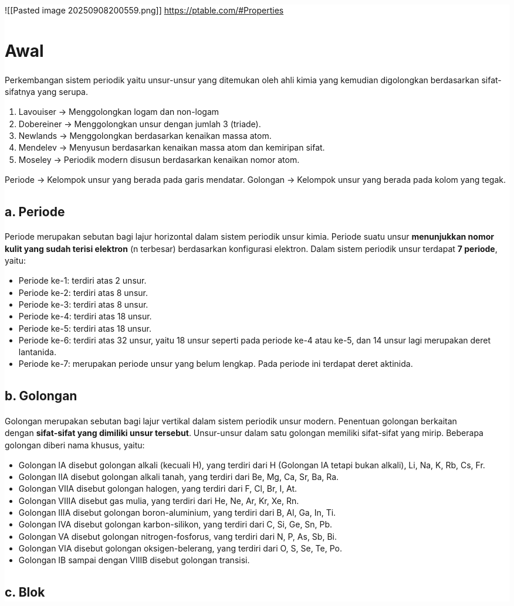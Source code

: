 ![[Pasted image 20250908200559.png]]
https://ptable.com/#Properties

# Awal
Perkembangan sistem periodik yaitu unsur-unsur yang ditemukan oleh ahli kimia yang kemudian digolongkan berdasarkan sifat-sifatnya yang serupa.
1. Lavouiser -> Menggolongkan logam dan non-logam
2. Dobereiner -> Menggolongkan unsur dengan jumlah 3 (triade).
3. Newlands -> Menggolongkan berdasarkan kenaikan massa atom.
4. Mendelev -> Menyusun berdasarkan kenaikan massa atom dan kemiripan sifat.
5. Moseley -> Periodik modern disusun berdasarkan kenaikan nomor atom.

Periode -> Kelompok unsur yang berada pada garis mendatar.
Golongan -> Kelompok unsur yang berada pada kolom yang tegak.

## a. Periode

Periode merupakan sebutan bagi lajur horizontal dalam sistem periodik unsur kimia. Periode suatu unsur **menunjukkan nomor kulit yang sudah terisi elektron** (n terbesar) berdasarkan konfigurasi elektron. Dalam sistem periodik unsur terdapat **7 periode**, yaitu:

- Periode ke-1: terdiri atas 2 unsur.
- Periode ke-2: terdiri atas 8 unsur.
- Periode ke-3: terdiri atas 8 unsur.
- Periode ke-4: terdiri atas 18 unsur.
- Periode ke-5: terdiri atas 18 unsur.
- Periode ke-6: terdiri atas 32 unsur, yaitu 18 unsur seperti pada periode ke-4 atau ke-5, dan 14 unsur lagi merupakan deret lantanida.
- Periode ke-7: merupakan periode unsur yang belum lengkap. Pada periode ini terdapat deret aktinida.

## b. Golongan

Golongan merupakan sebutan bagi lajur vertikal dalam sistem periodik unsur modern. Penentuan golongan berkaitan dengan **sifat-sifat yang dimiliki unsur tersebut**. Unsur-unsur dalam satu golongan memiliki sifat-sifat yang mirip. Beberapa golongan diberi nama khusus, yaitu:

- Golongan IA disebut golongan alkali (kecuali H), yang terdiri dari H (Golongan IA tetapi bukan alkali), Li, Na, K, Rb, Cs, Fr.
- Golongan IIA disebut golongan alkali tanah, yang terdiri dari Be, Mg, Ca, Sr, Ba, Ra.
- Golongan VIIA disebut golongan halogen, yang terdiri dari F, Cl, Br, I, At.
- Golongan VIIIA disebut gas mulia, yang terdiri dari He, Ne, Ar, Kr, Xe, Rn.
- Golongan IIIA disebut golongan boron-aluminium, yang terdiri dari B, Al, Ga, In, Ti.
- Golongan IVA disebut golongan karbon-silikon, yang terdiri dari C, Si, Ge, Sn, Pb.
- Golongan VA disebut golongan nitrogen-fosforus, vang terdiri dari N, P, As, Sb, Bi.
- Golongan VIA disebut golongan oksigen-belerang, yang terdiri dari O, S, Se, Te, Po.
- Golongan IB sampai dengan VIIIB disebut golongan transisi.

## c. Blok
